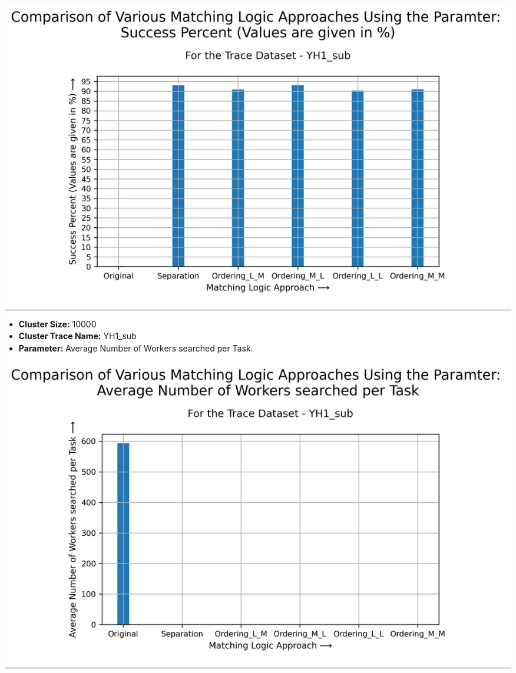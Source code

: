![1000_YH1_sub_success_percent_with_original_approach.png](1000_YH1_sub_success_percent_with_original_approach.png)

---
- **Cluster Size:** 10000
- **Cluster Trace Name:** YH1_sub
- **Parameter:** Average Number of Workers searched per Task.

![10000_YH1_sub_avg_workers_searched_per_task_count_with_original_approach.png](10000_YH1_sub_avg_workers_searched_per_task_count_with_original_approach.png)

---